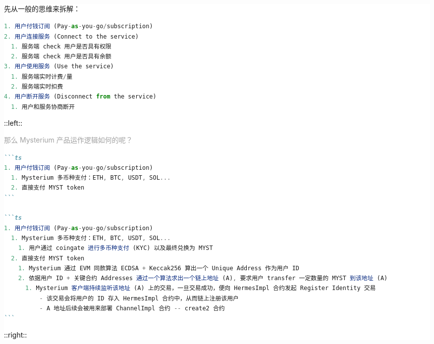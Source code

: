 先从一般的思维来拆解：

```ts {all|1|2-4|5-7|8-10|all}{lines:true}
1. 用户付钱订阅 (Pay-as-you-go/subscription)
2. 用户连接服务 (Connect to the service)
  1. 服务端 check 用户是否具有权限
  2. 服务端 check 用户是否具有余额
3. 用户使用服务 (Use the service)
  1. 服务端实时计费/量
  2. 服务端实时扣费
4. 用户断开服务 (Disconnect from the service)
  1. 用户和服务协商断开
```

::left::

<v-clicks>
<span style="opacity:40%;">那么 Mysterium 产品运作逻辑如何的呢？</span>

````md magic-move v-after
```ts
1. 用户付钱订阅 (Pay-as-you-go/subscription)
  1. Mysterium 多币种支付：ETH, BTC, USDT, SOL...
  2. 直接支付 MYST token
```

```ts
1. 用户付钱订阅 (Pay-as-you-go/subscription)
  1. Mysterium 多币种支付：ETH, BTC, USDT, SOL...
    1. 用户通过 coingate 进行多币种支付 (KYC) 以及最终兑换为 MYST
  2. 直接支付 MYST token
    1. Mysterium 通过 EVM 同款算法 ECDSA + Keccak256 算出一个 Unique Address 作为用户 ID
    2. 依据用户 ID + 关键合约 Addresses 通过一个算法求出一个链上地址 (A), 要求用户 transfer 一定数量的 MYST 到该地址 (A)
      1. Mysterium 客户端持续监听该地址 (A) 上的交易，一旦交易成功，便向 HermesImpl 合约发起 Register Identity 交易
          - 该交易会将用户的 ID 存入 HermesImpl 合约中，从而链上注册该用户
          - A 地址后续会被用来部署 ChannelImpl 合约 -- create2 合约
```
````
</v-clicks>
::right::

<div class="flex justify-right">